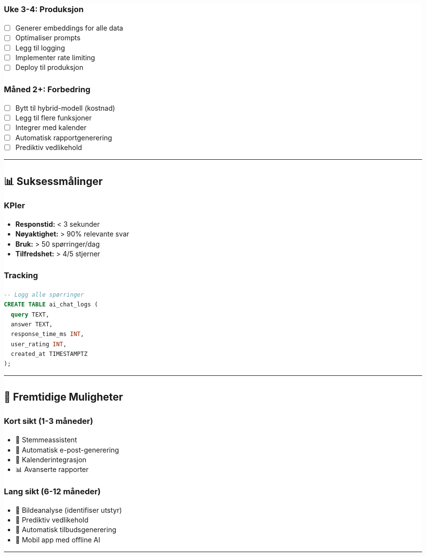 ### Uke 3-4: Produksjon
- [ ] Generer embeddings for alle data
- [ ] Optimaliser prompts
- [ ] Legg til logging
- [ ] Implementer rate limiting
- [ ] Deploy til produksjon

### Måned 2+: Forbedring
- [ ] Bytt til hybrid-modell (kostnad)
- [ ] Legg til flere funksjoner
- [ ] Integrer med kalender
- [ ] Automatisk rapportgenerering
- [ ] Prediktiv vedlikehold

---

## 📊 Suksessmålinger

### KPIer
- **Responstid:** < 3 sekunder
- **Nøyaktighet:** > 90% relevante svar
- **Bruk:** > 50 spørringer/dag
- **Tilfredshet:** > 4/5 stjerner

### Tracking
```sql
-- Logg alle spørringer
CREATE TABLE ai_chat_logs (
  query TEXT,
  answer TEXT,
  response_time_ms INT,
  user_rating INT,
  created_at TIMESTAMPTZ
);
```

---

## 🔮 Fremtidige Muligheter

### Kort sikt (1-3 måneder)
- 🎤 Stemmeassistent
- 📧 Automatisk e-post-generering
- 📅 Kalenderintegrasjon
- 📊 Avanserte rapporter

### Lang sikt (6-12 måneder)
- 📸 Bildeanalyse (identifiser utstyr)
- 🔮 Prediktiv vedlikehold
- 🤖 Automatisk tilbudsgenerering
- 📱 Mobil app med offline AI

---